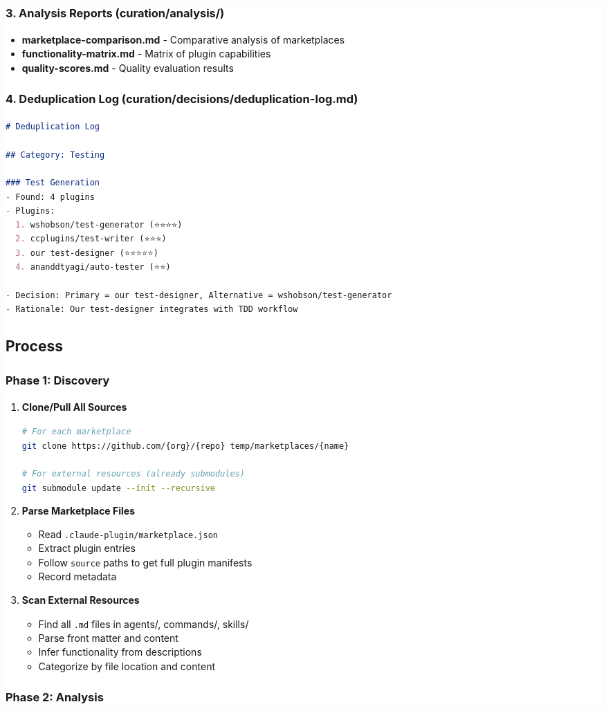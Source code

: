 ### 3. Analysis Reports (curation/analysis/)

- **marketplace-comparison.md** - Comparative analysis of marketplaces
- **functionality-matrix.md** - Matrix of plugin capabilities
- **quality-scores.md** - Quality evaluation results

### 4. Deduplication Log (curation/decisions/deduplication-log.md)

```markdown
# Deduplication Log

## Category: Testing

### Test Generation
- Found: 4 plugins
- Plugins:
  1. wshobson/test-generator (⭐⭐⭐⭐)
  2. ccplugins/test-writer (⭐⭐⭐)
  3. our test-designer (⭐⭐⭐⭐⭐)
  4. ananddtyagi/auto-tester (⭐⭐)

- Decision: Primary = our test-designer, Alternative = wshobson/test-generator
- Rationale: Our test-designer integrates with TDD workflow
```

## Process

### Phase 1: Discovery

1. **Clone/Pull All Sources**
   ```bash
   # For each marketplace
   git clone https://github.com/{org}/{repo} temp/marketplaces/{name}

   # For external resources (already submodules)
   git submodule update --init --recursive
   ```

2. **Parse Marketplace Files**
   - Read `.claude-plugin/marketplace.json`
   - Extract plugin entries
   - Follow `source` paths to get full plugin manifests
   - Record metadata

3. **Scan External Resources**
   - Find all `.md` files in agents/, commands/, skills/
   - Parse front matter and content
   - Infer functionality from descriptions
   - Categorize by file location and content

### Phase 2: Analysis
